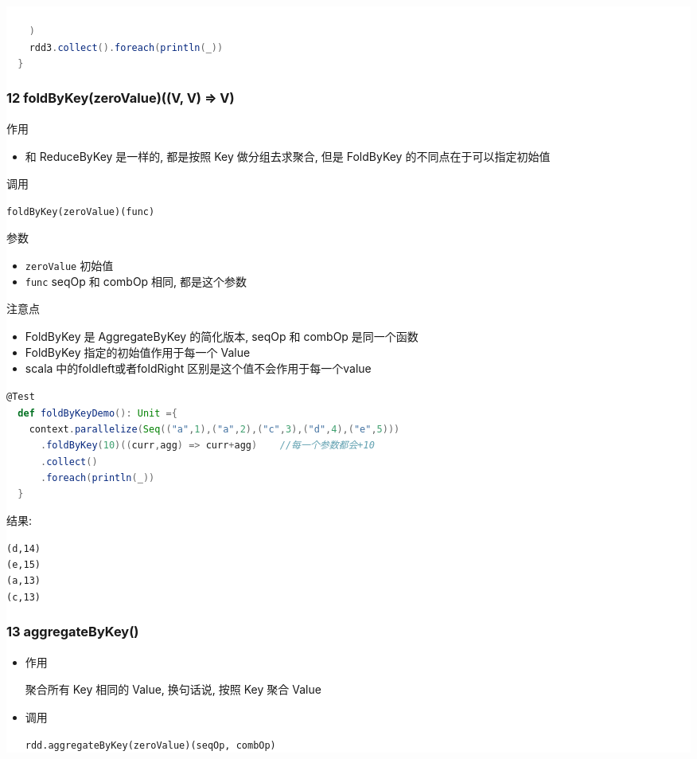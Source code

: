 ~~~scala 

    )
    rdd3.collect().foreach(println(_))
  }
~~~

### 12 foldByKey(zeroValue)((V, V) ⇒ V)

作用

- 和 ReduceByKey 是一样的, 都是按照 Key 做分组去求聚合, 但是 FoldByKey 的不同点在于可以指定初始值

调用

```
foldByKey(zeroValue)(func)
```

参数

- `zeroValue` 初始值
- `func` seqOp 和 combOp 相同, 都是这个参数

注意点

- FoldByKey 是 AggregateByKey 的简化版本, seqOp 和 combOp 是同一个函数
- FoldByKey 指定的初始值作用于每一个 Value
- scala 中的foldleft或者foldRight 区别是这个值不会作用于每一个value

~~~scala 
@Test
  def foldByKeyDemo(): Unit ={
    context.parallelize(Seq(("a",1),("a",2),("c",3),("d",4),("e",5)))
      .foldByKey(10)((curr,agg) => curr+agg)    //每一个参数都会+10
      .collect()
      .foreach(println(_))
  }
~~~

结果:

~~~
(d,14)
(e,15)
(a,13)
(c,13)
~~~

### 13 aggregateByKey()

- 作用

  聚合所有 Key 相同的 Value, 换句话说, 按照 Key 聚合 Value

- 调用

  `rdd.aggregateByKey(zeroValue)(seqOp, combOp)`
